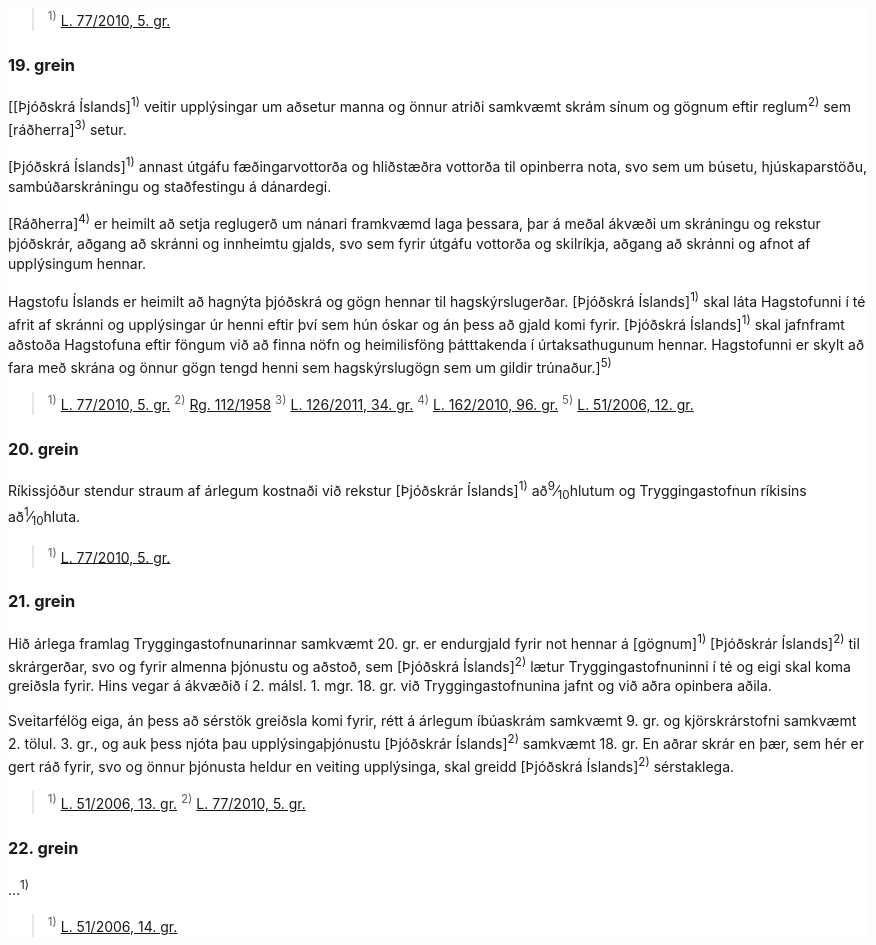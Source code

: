 > <sup>1)</sup> [L. 77/2010, 5. gr.](https://althingi.is/altext/stjt/2010.077.html#G5)

### 19. grein

[[Þjóðskrá Íslands]<sup>1)</sup> veitir upplýsingar um aðsetur manna og önnur atriði samkvæmt skrám sínum og gögnum eftir reglum<sup>2)</sup> sem [ráðherra]<sup>3)</sup> setur.

[Þjóðskrá Íslands]<sup>1)</sup> annast útgáfu fæðingarvottorða og hliðstæðra vottorða til opinberra nota, svo sem um búsetu, hjúskaparstöðu, sambúðarskráningu og staðfestingu á dánardegi.

[Ráðherra]<sup>4)</sup> er heimilt að setja reglugerð um nánari framkvæmd laga þessara, þar á meðal ákvæði um skráningu og rekstur þjóðskrár, aðgang að skránni og innheimtu gjalds, svo sem fyrir útgáfu vottorða og skilríkja, aðgang að skránni og afnot af upplýsingum hennar.

Hagstofu Íslands er heimilt að hagnýta þjóðskrá og gögn hennar til hagskýrslugerðar. [Þjóðskrá Íslands]<sup>1)</sup> skal láta Hagstofunni í té afrit af skránni og upplýsingar úr henni eftir því sem hún óskar og án þess að gjald komi fyrir. [Þjóðskrá Íslands]<sup>1)</sup> skal jafnframt aðstoða Hagstofuna eftir föngum við að finna nöfn og heimilisföng þátttakenda í úrtaksathugunum hennar. Hagstofunni er skylt að fara með skrána og önnur gögn tengd henni sem hagskýrslugögn sem um gildir trúnaður.]<sup>5)</sup> 

> <sup>1)</sup> [L. 77/2010, 5. gr.](https://althingi.is/altext/stjt/2010.077.html#G5) <sup>2)</sup> [Rg. 112/1958](https://althingi.ishttps://www.reglugerd.is/reglugerdir/allar/nr/112-1958) <sup>3)</sup> [L. 126/2011, 34. gr.](https://althingi.is/altext/stjt/2011.126.html) <sup>4)</sup> [L. 162/2010, 96. gr.](https://althingi.is/altext/stjt/2010.162.html) <sup>5)</sup> [L. 51/2006, 12. gr.](https://althingi.is/altext/stjt/2006.051.html)

### 20. grein

Ríkissjóður stendur straum af árlegum kostnaði við rekstur [Þjóðskrár Íslands]<sup>1)</sup> að<sup>9</sup>&frasl;<sub>10</sub>hlutum og Tryggingastofnun ríkisins að<sup>1</sup>&frasl;<sub>10</sub>hluta.

> <sup>1)</sup> [L. 77/2010, 5. gr.](https://althingi.is/altext/stjt/2010.077.html#G5)

### 21. grein

Hið árlega framlag Tryggingastofnunarinnar samkvæmt 20. gr. er endurgjald fyrir not hennar á [gögnum]<sup>1)</sup> [Þjóðskrár Íslands]<sup>2)</sup> til skrárgerðar, svo og fyrir almenna þjónustu og aðstoð, sem [Þjóðskrá Íslands]<sup>2)</sup> lætur Tryggingastofnuninni í té og eigi skal koma greiðsla fyrir. Hins vegar á ákvæðið í 2. málsl. 1. mgr. 18. gr. við Tryggingastofnunina jafnt og við aðra opinbera aðila.

Sveitarfélög eiga, án þess að sérstök greiðsla komi fyrir, rétt á árlegum íbúaskrám samkvæmt 9. gr. og kjörskrárstofni samkvæmt 2. tölul. 3. gr., og auk þess njóta þau upplýsingaþjónustu [Þjóðskrár Íslands]<sup>2)</sup> samkvæmt 18. gr. En aðrar skrár en þær, sem hér er gert ráð fyrir, svo og önnur þjónusta heldur en veiting upplýsinga, skal greidd [Þjóðskrá Íslands]<sup>2)</sup> sérstaklega.

> <sup>1)</sup> [L. 51/2006, 13. gr.](https://althingi.is/altext/stjt/2006.051.html) <sup>2)</sup> [L. 77/2010, 5. gr.](https://althingi.is/altext/stjt/2010.077.html#G5)

### 22. grein

…<sup>1)</sup> 

> <sup>1)</sup> [L. 51/2006, 14. gr.](https://althingi.is/altext/stjt/2006.051.html)
